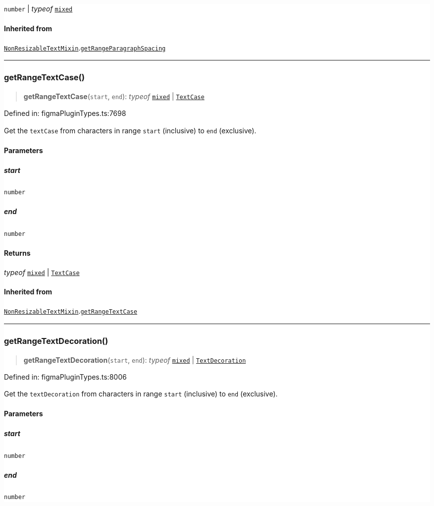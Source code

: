 `number` \| _typeof_ [`mixed`](PluginAPI.md#mixed)

#### Inherited from

[`NonResizableTextMixin`](NonResizableTextMixin.md).[`getRangeParagraphSpacing`](NonResizableTextMixin.md#getrangeparagraphspacing)

---

### getRangeTextCase()

> **getRangeTextCase**(`start`, `end`): _typeof_ [`mixed`](PluginAPI.md#mixed) \| [`TextCase`](../type-aliases/TextCase.md)

Defined in: figmaPluginTypes.ts:7698

Get the `textCase` from characters in range `start` (inclusive) to `end` (exclusive).

#### Parameters

##### start

`number`

##### end

`number`

#### Returns

_typeof_ [`mixed`](PluginAPI.md#mixed) \| [`TextCase`](../type-aliases/TextCase.md)

#### Inherited from

[`NonResizableTextMixin`](NonResizableTextMixin.md).[`getRangeTextCase`](NonResizableTextMixin.md#getrangetextcase)

---

### getRangeTextDecoration()

> **getRangeTextDecoration**(`start`, `end`): _typeof_ [`mixed`](PluginAPI.md#mixed) \| [`TextDecoration`](../type-aliases/TextDecoration.md)

Defined in: figmaPluginTypes.ts:8006

Get the `textDecoration` from characters in range `start` (inclusive) to `end` (exclusive).

#### Parameters

##### start

`number`

##### end

`number`
